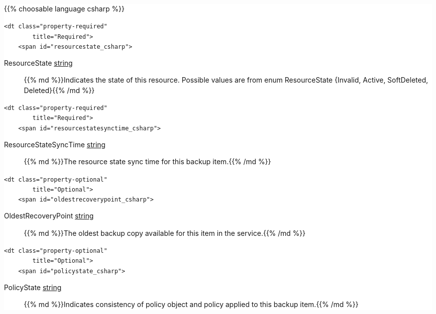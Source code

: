 


{{% choosable language csharp %}}
<dl class="resources-properties">

    <dt class="property-required"
            title="Required">
        <span id="resourcestate_csharp">
<a href="#resourcestate_csharp" style="color: inherit; text-decoration: inherit;">Resource<wbr>State</a>
</span> 
        <span class="property-indicator"></span>
        <span class="property-type"><a href="https://docs.microsoft.com/en-us/dotnet/csharp/language-reference/builtin-types/built-in-types">string</a></span>
    </dt>
    <dd>{{% md %}}Indicates the state of this resource. Possible values are from enum ResourceState {Invalid, Active, SoftDeleted, Deleted}{{% /md %}}</dd>

    <dt class="property-required"
            title="Required">
        <span id="resourcestatesynctime_csharp">
<a href="#resourcestatesynctime_csharp" style="color: inherit; text-decoration: inherit;">Resource<wbr>State<wbr>Sync<wbr>Time</a>
</span> 
        <span class="property-indicator"></span>
        <span class="property-type"><a href="https://docs.microsoft.com/en-us/dotnet/csharp/language-reference/builtin-types/built-in-types">string</a></span>
    </dt>
    <dd>{{% md %}}The resource state sync time for this backup item.{{% /md %}}</dd>

    <dt class="property-optional"
            title="Optional">
        <span id="oldestrecoverypoint_csharp">
<a href="#oldestrecoverypoint_csharp" style="color: inherit; text-decoration: inherit;">Oldest<wbr>Recovery<wbr>Point</a>
</span> 
        <span class="property-indicator"></span>
        <span class="property-type"><a href="https://docs.microsoft.com/en-us/dotnet/csharp/language-reference/builtin-types/built-in-types">string</a></span>
    </dt>
    <dd>{{% md %}}The oldest backup copy available for this item in the service.{{% /md %}}</dd>

    <dt class="property-optional"
            title="Optional">
        <span id="policystate_csharp">
<a href="#policystate_csharp" style="color: inherit; text-decoration: inherit;">Policy<wbr>State</a>
</span> 
        <span class="property-indicator"></span>
        <span class="property-type"><a href="https://docs.microsoft.com/en-us/dotnet/csharp/language-reference/builtin-types/built-in-types">string</a></span>
    </dt>
    <dd>{{% md %}}Indicates consistency of policy object and policy applied to this backup item.{{% /md %}}</dd>
